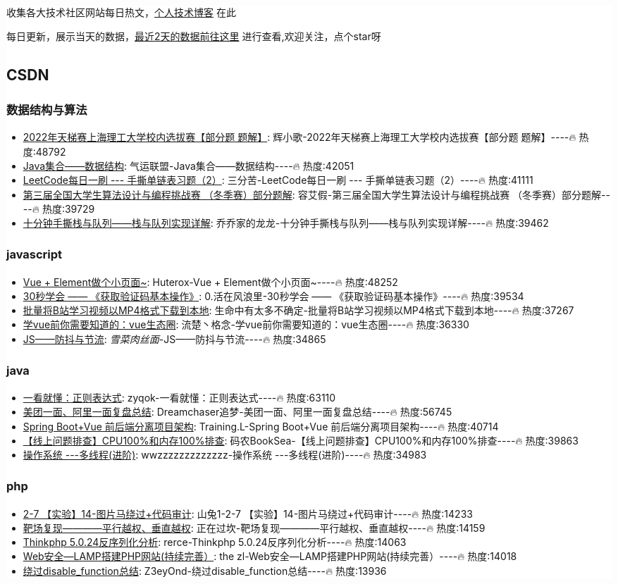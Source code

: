 
收集各大技术社区网站每日热文，[个人技术博客](https://github.com/dravenww/blob) 在此

每日更新，展示当天的数据，[最近2天的数据前往这里](https://github.com/dravenww/curated-article) 进行查看,欢迎关注，点个star呀
## CSDN 
### 数据结构与算法 
- [2022年天梯赛上海理工大学校内选拔赛【部分题 题解】](https://blog.csdn.net/qq_46527915/article/details/123776719): 辉小歌-2022年天梯赛上海理工大学校内选拔赛【部分题 题解】----🔥 热度:48792 
- [Java集合——数据结构](https://blog.csdn.net/weixin_46307478/article/details/123783632): 气运联盟-Java集合——数据结构----🔥 热度:42051 
- [LeetCode每日一刷 --- 手撕单链表习题（2）](https://blog.csdn.net/bit_zyx/article/details/123659504): 三分苦-LeetCode每日一刷 --- 手撕单链表习题（2）----🔥 热度:41111 
- [第三届全国大学生算法设计与编程挑战赛 （冬季赛）部分题解](https://blog.csdn.net/weixin_46627433/article/details/123783105): 容艾假-第三届全国大学生算法设计与编程挑战赛 （冬季赛）部分题解----🔥 热度:39729 
- [十分钟手撕栈与队列——栈与队列实现详解](https://blog.csdn.net/qq_61500888/article/details/123745377): 乔乔家的龙龙-十分钟手撕栈与队列——栈与队列实现详解----🔥 热度:39462 

### javascript 
- [Vue + Element做个小页面~](https://blog.csdn.net/FUTEROX/article/details/123783568): Huterox-Vue + Element做个小页面~----🔥 热度:48252 
- [30秒学会 —— 《获取验证码基本操作》](https://blog.csdn.net/m0_57904695/article/details/123781413): 0.活在风浪里-30秒学会 —— 《获取验证码基本操作》----🔥 热度:39534 
- [批量将B站学习视频以MP4格式下载到本地](https://blog.csdn.net/weixin_44829930/article/details/123762703): 生命中有太多不确定-批量将B站学习视频以MP4格式下载到本地----🔥 热度:37267 
- [学vue前你需要知道的：vue生态圈](https://blog.csdn.net/weixin_45525272/article/details/123777668): 流楚丶格念-学vue前你需要知道的：vue生态圈----🔥 热度:36330 
- [JS——防抖与节流](https://blog.csdn.net/qq_37284843/article/details/123713683): _雪菜肉丝面_-JS——防抖与节流----🔥 热度:34865 

### java 
- [一看就懂：正则表达式](https://blog.csdn.net/sunnyzyq/article/details/122840555): zyqok-一看就懂：正则表达式----🔥 热度:63110 
- [美团一面、阿里一面复盘总结](https://blog.csdn.net/qq_46101869/article/details/123756852): Dreamchaser追梦-美团一面、阿里一面复盘总结----🔥 热度:56745 
- [Spring Boot+Vue 前后端分离项目架构](https://blog.csdn.net/qq_41775769/article/details/123780087): Training.L-Spring Boot+Vue 前后端分离项目架构----🔥 热度:40714 
- [【线上问题排查】CPU100%和内存100%排查](https://blog.csdn.net/bookssea/article/details/123771329): 码农BookSea-【线上问题排查】CPU100%和内存100%排查----🔥 热度:39863 
- [操作系统 ---多线程(进阶)](https://blog.csdn.net/wwzzzzzzzzzzzzz/article/details/123680001): wwzzzzzzzzzzzzz-操作系统 ---多线程(进阶)----🔥 热度:34983 

### php 
- [2-7 【实验】14-图片马绕过+代码审计](https://blog.csdn.net/m0_53008479/article/details/123778743): 山兔1-2-7 【实验】14-图片马绕过+代码审计----🔥 热度:14233 
- [靶场复现————平行越权、垂直越权](https://blog.csdn.net/weixin_46601374/article/details/123241345): 正在过坎-靶场复现————平行越权、垂直越权----🔥 热度:14159 
- [Thinkphp 5.0.24反序列化分析](https://blog.csdn.net/weixin_43263451/article/details/123784364): rerce-Thinkphp 5.0.24反序列化分析----🔥 热度:14063 
- [Web安全—LAMP搭建PHP网站(持续完善）](https://blog.csdn.net/weixin_44431280/article/details/123781657): the zl-Web安全—LAMP搭建PHP网站(持续完善）----🔥 热度:14018 
- [绕过disable_function总结](https://blog.csdn.net/unexpectedthing/article/details/123782308): Z3eyOnd-绕过disable_function总结----🔥 热度:13936 
